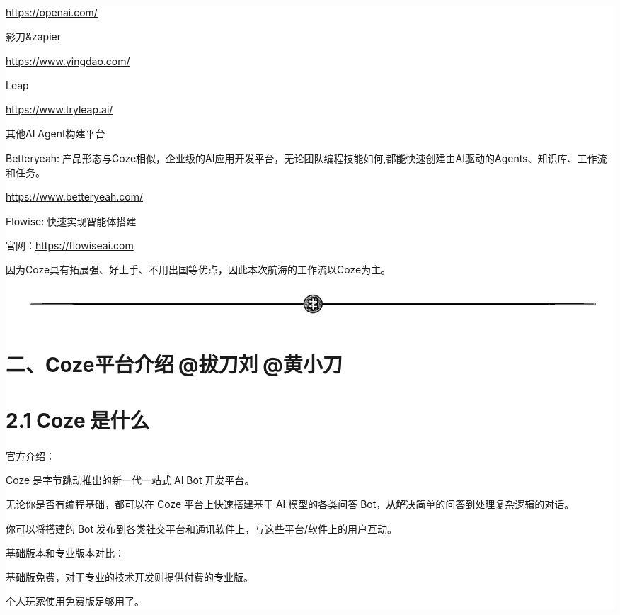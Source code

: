https://openai.com/

影刀&zapier

https://www.yingdao.com/

Leap

https://www.tryleap.ai/

其他AI Agent构建平台

Betteryeah: 产品形态与Coze相似，企业级的AI应用开发平台，无论团队编程技能如何,都能快速创建由AI驱动的Agents、知识库、工作流和任务。

https://www.betteryeah.com/

Flowise: 快速实现智能体搭建

官网：https://flowiseai.com

因为Coze具有拓展强、好上手、不用出国等优点，因此本次航海的工作流以Coze为主。

![](img/e07f57f2d56db6edc7af70d59312da8c.png)

# 二、Coze平台介绍 @拔刀刘 @黄小刀

# 2.1 Coze 是什么

官方介绍：

Coze 是字节跳动推出的新一代一站式 AI Bot 开发平台。

无论你是否有编程基础，都可以在 Coze 平台上快速搭建基于 AI 模型的各类问答 Bot，从解决简单的问答到处理复杂逻辑的对话。

你可以将搭建的 Bot 发布到各类社交平台和通讯软件上，与这些平台/软件上的用户互动。

基础版本和专业版本对比：

基础版免费，对于专业的技术开发则提供付费的专业版。

个人玩家使用免费版足够用了。

